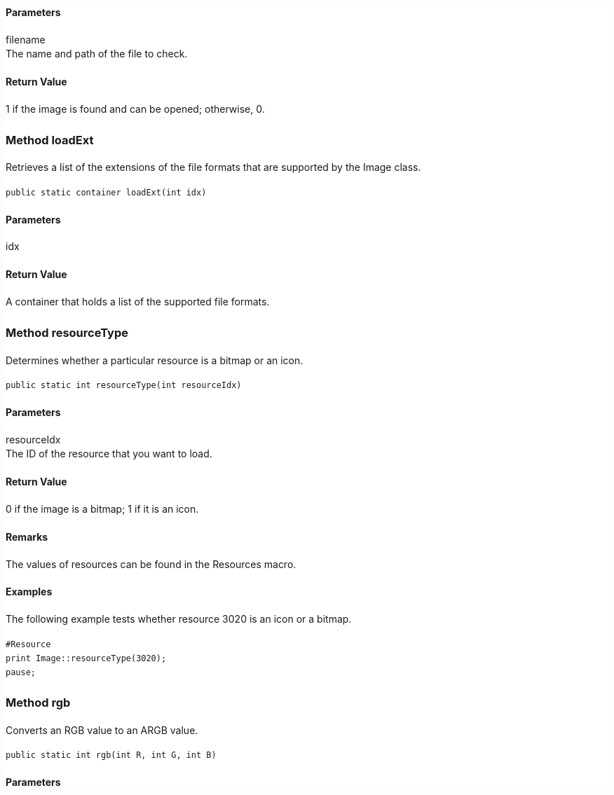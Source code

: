 #### Parameters

filename  
The name and path of the file to check.

#### Return Value

1 if the image is found and can be opened; otherwise, 0.

### Method loadExt

Retrieves a list of the extensions of the file formats that are supported by the Image class.

    public static container loadExt(int idx)

#### Parameters

idx  

#### Return Value

A container that holds a list of the supported file formats.

### Method resourceType

Determines whether a particular resource is a bitmap or an icon.

    public static int resourceType(int resourceIdx)

#### Parameters

resourceIdx  
The ID of the resource that you want to load.

#### Return Value

0 if the image is a bitmap; 1 if it is an icon.

#### Remarks

The values of resources can be found in the Resources macro.

#### Examples

The following example tests whether resource 3020 is an icon or a bitmap.

    #Resource 
    print Image::resourceType(3020); 
    pause;

### Method rgb

Converts an RGB value to an ARGB value.

    public static int rgb(int R, int G, int B)

#### Parameters
